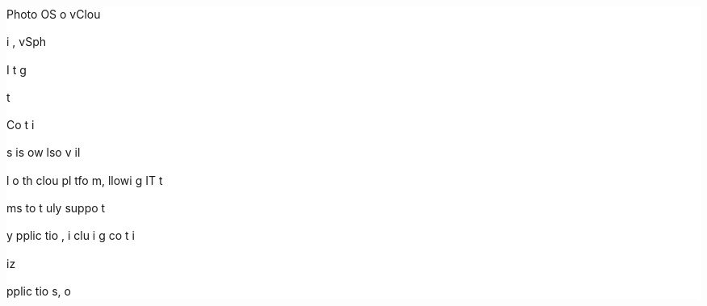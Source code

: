 
 Photo
 OS o
 vClou
 
i
, vSph


 I
t
g

t

 Co
t
i


s is 
ow 
lso 
v
il

l
 o
 th
 clou
 pl
tfo
m, 
llowi
g IT t

ms to t
uly suppo
t 

y 
pplic
tio
, i
clu
i
g co
t
i


iz

 
pplic
tio
s, o
 